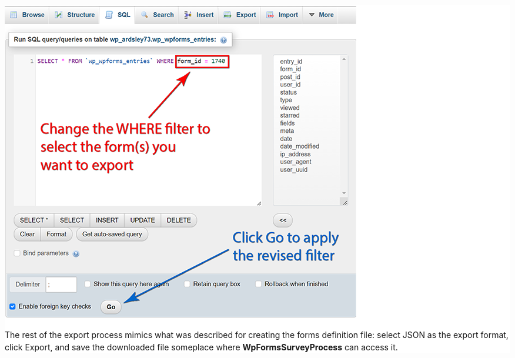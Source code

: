 ![filtering user entries](assets/filter-responses.png)

The rest of the export process mimics what was described for creating the forms definition file: select JSON as the export format, click Export, and save the downloaded file someplace where **WpFormsSurveyProcess** can access it.
